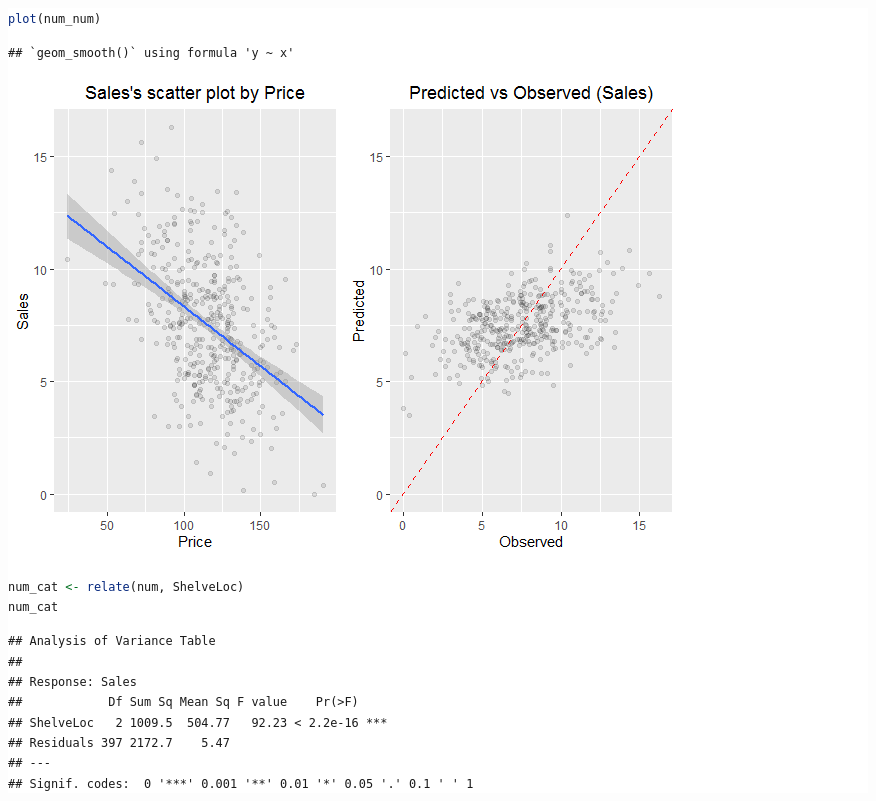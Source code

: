 ``` r
plot(num_num)
```

    ## `geom_smooth()` using formula 'y ~ x'

![](dlookr-data-diagnosis_files/figure-markdown_github/unnamed-chunk-39-1.png)

``` r
num_cat <- relate(num, ShelveLoc)
num_cat
```

    ## Analysis of Variance Table
    ## 
    ## Response: Sales
    ##            Df Sum Sq Mean Sq F value    Pr(>F)    
    ## ShelveLoc   2 1009.5  504.77   92.23 < 2.2e-16 ***
    ## Residuals 397 2172.7    5.47                      
    ## ---
    ## Signif. codes:  0 '***' 0.001 '**' 0.01 '*' 0.05 '.' 0.1 ' ' 1
